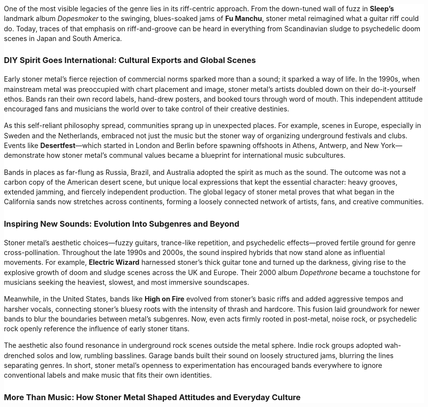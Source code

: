 One of the most visible legacies of the genre lies in its riff-centric approach. From the down-tuned
wall of fuzz in **Sleep’s** landmark album _Dopesmoker_ to the swinging, blues-soaked jams of **Fu
Manchu**, stoner metal reimagined what a guitar riff could do. Today, traces of that emphasis on
riff-and-groove can be heard in everything from Scandinavian sludge to psychedelic doom scenes in
Japan and South America.

### DIY Spirit Goes International: Cultural Exports and Global Scenes

Early stoner metal’s fierce rejection of commercial norms sparked more than a sound; it sparked a
way of life. In the 1990s, when mainstream metal was preoccupied with chart placement and image,
stoner metal’s artists doubled down on their do-it-yourself ethos. Bands ran their own record
labels, hand-drew posters, and booked tours through word of mouth. This independent attitude
encouraged fans and musicians the world over to take control of their creative destinies.

As this self-reliant philosophy spread, communities sprang up in unexpected places. For example,
scenes in Europe, especially in Sweden and the Netherlands, embraced not just the music but the
stoner way of organizing underground festivals and clubs. Events like **Desertfest**—which started
in London and Berlin before spawning offshoots in Athens, Antwerp, and New York—demonstrate how
stoner metal’s communal values became a blueprint for international music subcultures.

Bands in places as far-flung as Russia, Brazil, and Australia adopted the spirit as much as the
sound. The outcome was not a carbon copy of the American desert scene, but unique local expressions
that kept the essential character: heavy grooves, extended jamming, and fiercely independent
production. The global legacy of stoner metal proves that what began in the California sands now
stretches across continents, forming a loosely connected network of artists, fans, and creative
communities.

### Inspiring New Sounds: Evolution Into Subgenres and Beyond

Stoner metal’s aesthetic choices—fuzzy guitars, trance-like repetition, and psychedelic
effects—proved fertile ground for genre cross-pollination. Throughout the late 1990s and 2000s, the
sound inspired hybrids that now stand alone as influential movements. For example, **Electric
Wizard** harnessed stoner’s thick guitar tone and turned up the darkness, giving rise to the
explosive growth of doom and sludge scenes across the UK and Europe. Their 2000 album _Dopethrone_
became a touchstone for musicians seeking the heaviest, slowest, and most immersive soundscapes.

Meanwhile, in the United States, bands like **High on Fire** evolved from stoner’s basic riffs and
added aggressive tempos and harsher vocals, connecting stoner’s bluesy roots with the intensity of
thrash and hardcore. This fusion laid groundwork for newer bands to blur the boundaries between
metal’s subgenres. Now, even acts firmly rooted in post-metal, noise rock, or psychedelic rock
openly reference the influence of early stoner titans.

The aesthetic also found resonance in underground rock scenes outside the metal sphere. Indie rock
groups adopted wah-drenched solos and low, rumbling basslines. Garage bands built their sound on
loosely structured jams, blurring the lines separating genres. In short, stoner metal’s openness to
experimentation has encouraged bands everywhere to ignore conventional labels and make music that
fits their own identities.

### More Than Music: How Stoner Metal Shaped Attitudes and Everyday Culture
